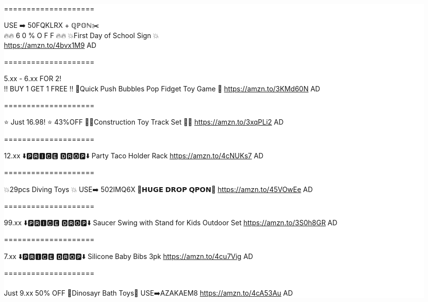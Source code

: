 \====================

  USE ➡️ 50FQKLRX + ℚℙ𝕆ℕ✂️\
   🔥🔥 6 0 % O F F 🔥🔥
💥First Day of School Sign  💥\
https://amzn.to/4bvx1M9
AD

\====================

5.xx - 6.xx FOR 2!\
‼ BUY 1 GET 1 FREE ‼ 
🌟Quick Push Bubbles Pop Fidget Toy Game 🌟
https://amzn.to/3KMd60N
AD

\====================

⭐ Just 16.98! ⭐
43%OFF
💛🧡Construction Toy Track Set 🧡💛
https://amzn.to/3xqPLi2
AD

\====================

12.xx
⬇️🅿🆁🅸🅲🅴 🅳🆁🅾🅿⬇️
 Party Taco Holder Rack
https://amzn.to/4cNUKs7
AD

\====================

💥29pcs Diving Toys 💥
USE➡️ 502IMQ6X
💸𝗛𝗨𝗚𝗘 𝗗𝗥𝗢𝗣 𝗤𝗣𝗢𝗡💸
https://amzn.to/45VOwEe
AD

\====================

99.xx 
⬇️🅿🆁🅸🅲🅴 🅳🆁🅾🅿⬇️
Saucer Swing with Stand for Kids Outdoor Set
https://amzn.to/3S0h8GR
AD

\====================

7.xx 
⬇️🅿🆁🅸🅲🅴 🅳🆁🅾🅿⬇️
Silicone Baby Bibs 3pk
https://amzn.to/4cu7Vig
AD

\====================\
\
 Just 9.xx
50% OFF 
🐲Dinosayr Bath Toys🐲
USE➡️AZAKAEM8 
https://amzn.to/4cA53Au
AD
